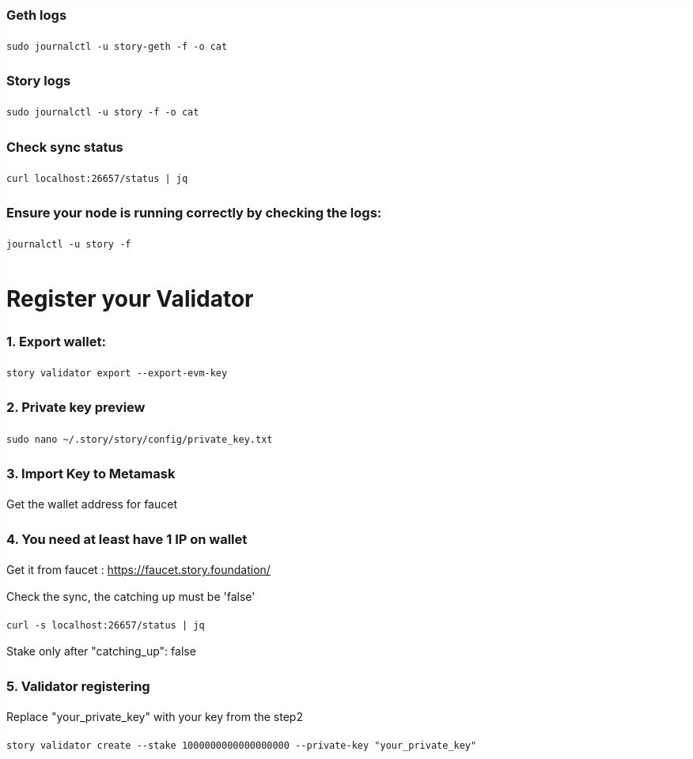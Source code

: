 ### Geth logs
```
sudo journalctl -u story-geth -f -o cat
```
### Story logs
```
sudo journalctl -u story -f -o cat
```
### Check sync status

```
curl localhost:26657/status | jq
```

### Ensure your node is running correctly by checking the logs:
```
journalctl -u story -f
```


# Register your Validator

### 1. Export wallet:
```
story validator export --export-evm-key
```
### 2. Private key preview
```
sudo nano ~/.story/story/config/private_key.txt
```
### 3. Import Key to Metamask 

Get the wallet address for faucet

### 4. You need at least have 1 IP on wallet

Get it from faucet : https://faucet.story.foundation/

Check the sync, the catching up must be 'false'
```
curl -s localhost:26657/status | jq
```
Stake only after "catching_up": false

### 5. Validator registering

Replace "your_private_key" with your key from the step2

```
story validator create --stake 1000000000000000000 --private-key "your_private_key"
```
